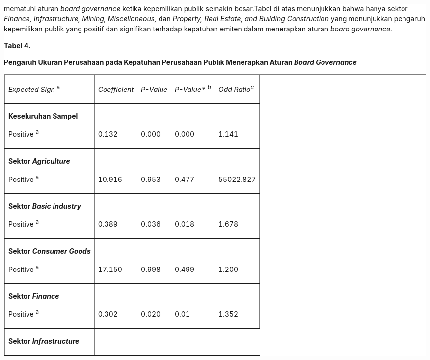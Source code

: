 <p><span class="font3">mematuhi aturan </span><span class="font3" style="font-style:italic;">board governance</span><span class="font3"> ketika kepemilikan publik semakin besar.Tabel di atas menunjukkan bahwa hanya sektor </span><span class="font3" style="font-style:italic;">Finance, Infrastructure, Mining, Miscellaneous,</span><span class="font3"> dan </span><span class="font3" style="font-style:italic;">Property, Real Estate, and Building Construction </span><span class="font3">yang menunjukkan pengaruh kepemilikan publik yang positif dan signifikan terhadap kepatuhan emiten dalam menerapkan aturan </span><span class="font3" style="font-style:italic;">board governance.</span></p>
<p><span class="font3" style="font-weight:bold;">Tabel 4.</span></p>
<p><span class="font3" style="font-weight:bold;">Pengaruh Ukuran Perusahaan pada Kepatuhan Perusahaan Publik Menerapkan Aturan </span><span class="font3" style="font-weight:bold;font-style:italic;">Board Governance</span></p>
<table border="1">
<tr><td style="vertical-align:bottom;">
<p><span class="font2" style="font-style:italic;">Expected Sign</span><span class="font2"> <sup>a</sup></span></p></td><td style="vertical-align:bottom;">
<p><span class="font2" style="font-style:italic;">Coefficient</span></p></td><td style="vertical-align:bottom;">
<p><span class="font2" style="font-style:italic;">P-Value</span></p></td><td style="vertical-align:bottom;">
<p><span class="font2" style="font-style:italic;">P-Value* <sup>b</sup></span></p></td><td style="vertical-align:bottom;">
<p><span class="font2" style="font-style:italic;">Odd Ratio<sup>c</sup></span></p></td></tr>
<tr><td style="vertical-align:middle;">
<p><span class="font2" style="font-weight:bold;">Keseluruhan Sampel</span></p>
<p><span class="font2">Positive <sup>a</sup></span></p></td><td style="vertical-align:bottom;">
<p><span class="font2">0.132</span></p></td><td style="vertical-align:bottom;">
<p><span class="font2">0.000</span></p></td><td style="vertical-align:bottom;">
<p><span class="font2">0.000</span></p></td><td style="vertical-align:bottom;">
<p><span class="font2">1.141</span></p></td></tr>
<tr><td style="vertical-align:bottom;">
<p><span class="font2" style="font-weight:bold;">Sektor </span><span class="font2" style="font-weight:bold;font-style:italic;">Agriculture</span></p>
<p><span class="font2">Positive <sup>a</sup></span></p></td><td style="vertical-align:bottom;">
<p><span class="font2">10.916</span></p></td><td style="vertical-align:bottom;">
<p><span class="font2">0.953</span></p></td><td style="vertical-align:bottom;">
<p><span class="font2">0.477</span></p></td><td style="vertical-align:bottom;">
<p><span class="font2">55022.827</span></p></td></tr>
<tr><td style="vertical-align:bottom;">
<p><span class="font2" style="font-weight:bold;">Sektor </span><span class="font2" style="font-weight:bold;font-style:italic;">Basic Industry</span></p>
<p><span class="font2">Positive <sup>a</sup></span></p></td><td style="vertical-align:bottom;">
<p><span class="font2">0.389</span></p></td><td style="vertical-align:bottom;">
<p><span class="font2">0.036</span></p></td><td style="vertical-align:bottom;">
<p><span class="font2">0.018</span></p></td><td style="vertical-align:bottom;">
<p><span class="font2">1.678</span></p></td></tr>
<tr><td style="vertical-align:middle;">
<p><span class="font2" style="font-weight:bold;">Sektor </span><span class="font2" style="font-weight:bold;font-style:italic;">Consumer Goods</span></p>
<p><span class="font2">Positive <sup>a</sup></span></p></td><td style="vertical-align:bottom;">
<p><span class="font2">17.150</span></p></td><td style="vertical-align:bottom;">
<p><span class="font2">0.998</span></p></td><td style="vertical-align:bottom;">
<p><span class="font2">0.499</span></p></td><td style="vertical-align:bottom;">
<p><span class="font2">1.200</span></p></td></tr>
<tr><td style="vertical-align:middle;">
<p><span class="font2" style="font-weight:bold;">Sektor </span><span class="font2" style="font-weight:bold;font-style:italic;">Finance</span></p>
<p><span class="font2">Positive <sup>a</sup></span></p></td><td style="vertical-align:bottom;">
<p><span class="font2">0.302</span></p></td><td style="vertical-align:bottom;">
<p><span class="font2">0.020</span></p></td><td style="vertical-align:bottom;">
<p><span class="font2">0.01</span></p></td><td style="vertical-align:bottom;">
<p><span class="font2">1.352</span></p></td></tr>
<tr><td style="vertical-align:middle;">
<p><span class="font2" style="font-weight:bold;">Sektor </span><span class="font2" style="font-weight:bold;font-style:italic;">Infrastructure</span></p>